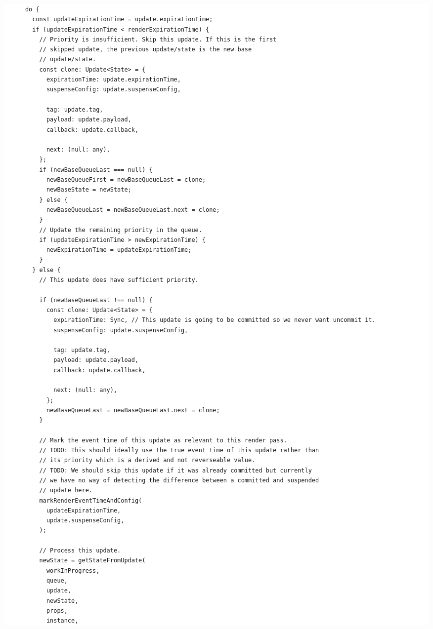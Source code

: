 ```react
      do {
        const updateExpirationTime = update.expirationTime;
        if (updateExpirationTime < renderExpirationTime) {
          // Priority is insufficient. Skip this update. If this is the first
          // skipped update, the previous update/state is the new base
          // update/state.
          const clone: Update<State> = {
            expirationTime: update.expirationTime,
            suspenseConfig: update.suspenseConfig,

            tag: update.tag,
            payload: update.payload,
            callback: update.callback,

            next: (null: any),
          };
          if (newBaseQueueLast === null) {
            newBaseQueueFirst = newBaseQueueLast = clone;
            newBaseState = newState;
          } else {
            newBaseQueueLast = newBaseQueueLast.next = clone;
          }
          // Update the remaining priority in the queue.
          if (updateExpirationTime > newExpirationTime) {
            newExpirationTime = updateExpirationTime;
          }
        } else {
          // This update does have sufficient priority.

          if (newBaseQueueLast !== null) {
            const clone: Update<State> = {
              expirationTime: Sync, // This update is going to be committed so we never want uncommit it.
              suspenseConfig: update.suspenseConfig,

              tag: update.tag,
              payload: update.payload,
              callback: update.callback,

              next: (null: any),
            };
            newBaseQueueLast = newBaseQueueLast.next = clone;
          }

          // Mark the event time of this update as relevant to this render pass.
          // TODO: This should ideally use the true event time of this update rather than
          // its priority which is a derived and not reverseable value.
          // TODO: We should skip this update if it was already committed but currently
          // we have no way of detecting the difference between a committed and suspended
          // update here.
          markRenderEventTimeAndConfig(
            updateExpirationTime,
            update.suspenseConfig,
          );

          // Process this update.
          newState = getStateFromUpdate(
            workInProgress,
            queue,
            update,
            newState,
            props,
            instance,
```